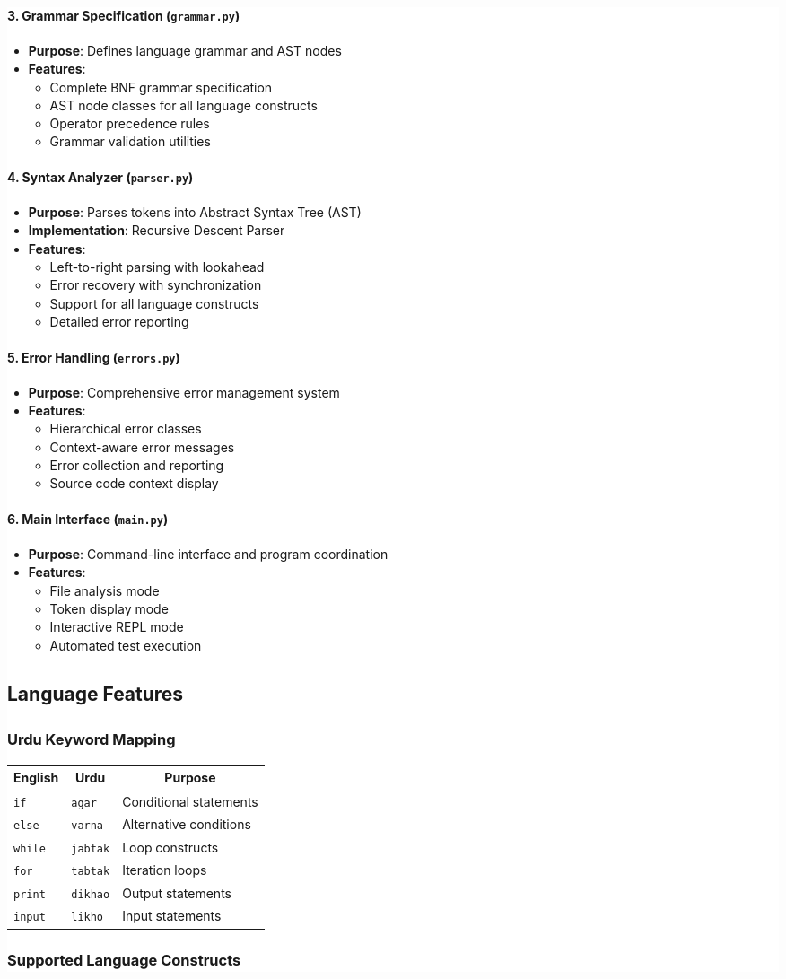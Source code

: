 #### 3. Grammar Specification (`grammar.py`)
- **Purpose**: Defines language grammar and AST nodes
- **Features**:
  - Complete BNF grammar specification
  - AST node classes for all language constructs
  - Operator precedence rules
  - Grammar validation utilities

#### 4. Syntax Analyzer (`parser.py`)
- **Purpose**: Parses tokens into Abstract Syntax Tree (AST)
- **Implementation**: Recursive Descent Parser
- **Features**:
  - Left-to-right parsing with lookahead
  - Error recovery with synchronization
  - Support for all language constructs
  - Detailed error reporting

#### 5. Error Handling (`errors.py`)
- **Purpose**: Comprehensive error management system
- **Features**:
  - Hierarchical error classes
  - Context-aware error messages
  - Error collection and reporting
  - Source code context display

#### 6. Main Interface (`main.py`)
- **Purpose**: Command-line interface and program coordination
- **Features**:
  - File analysis mode
  - Token display mode
  - Interactive REPL mode
  - Automated test execution

## Language Features

### Urdu Keyword Mapping
| English | Urdu | Purpose |
|---------|------|---------|
| `if` | `agar` | Conditional statements |
| `else` | `varna` | Alternative conditions |
| `while` | `jabtak` | Loop constructs |
| `for` | `tabtak` | Iteration loops |
| `print` | `dikhao` | Output statements |
| `input` | `likho` | Input statements |

### Supported Language Constructs
